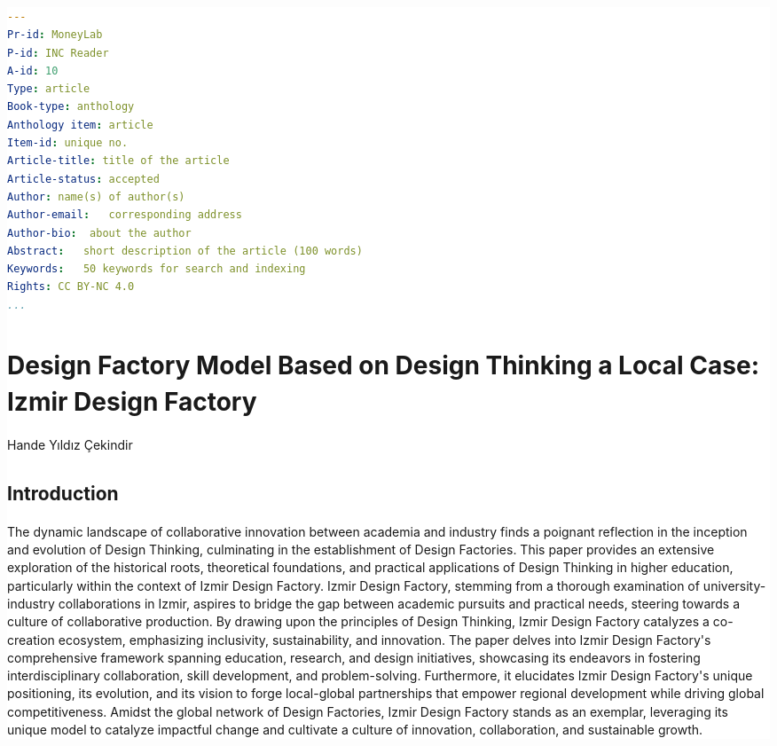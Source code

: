 ```yaml
---
Pr-id: MoneyLab
P-id: INC Reader
A-id: 10
Type: article
Book-type: anthology
Anthology item: article
Item-id: unique no.
Article-title: title of the article
Article-status: accepted
Author: name(s) of author(s)
Author-email:   corresponding address
Author-bio:  about the author
Abstract:   short description of the article (100 words)
Keywords:   50 keywords for search and indexing
Rights: CC BY-NC 4.0
...
```



# Design Factory Model Based on Design Thinking a Local Case: Izmir Design Factory

Hande Yıldız Çekindir

## Introduction

The dynamic landscape of collaborative innovation between academia and
industry finds a poignant reflection in the inception and evolution of
Design Thinking, culminating in the establishment of Design Factories.
This paper provides an extensive exploration of the historical roots,
theoretical foundations, and practical applications of Design Thinking
in higher education, particularly within the context of Izmir Design
Factory. Izmir Design Factory, stemming from a thorough examination of
university-industry collaborations in Izmir, aspires to bridge the gap
between academic pursuits and practical needs, steering towards a
culture of collaborative production. By drawing upon the principles of
Design Thinking, Izmir Design Factory catalyzes a co-creation ecosystem,
emphasizing inclusivity, sustainability, and innovation. The paper
delves into Izmir Design Factory's comprehensive framework spanning
education, research, and design initiatives, showcasing its endeavors in
fostering interdisciplinary collaboration, skill development, and
problem-solving. Furthermore, it elucidates Izmir Design Factory's
unique positioning, its evolution, and its vision to forge local-global
partnerships that empower regional development while driving global
competitiveness. Amidst the global network of Design Factories, Izmir
Design Factory stands as an exemplar, leveraging its unique model to
catalyze impactful change and cultivate a culture of innovation,
collaboration, and sustainable growth.
